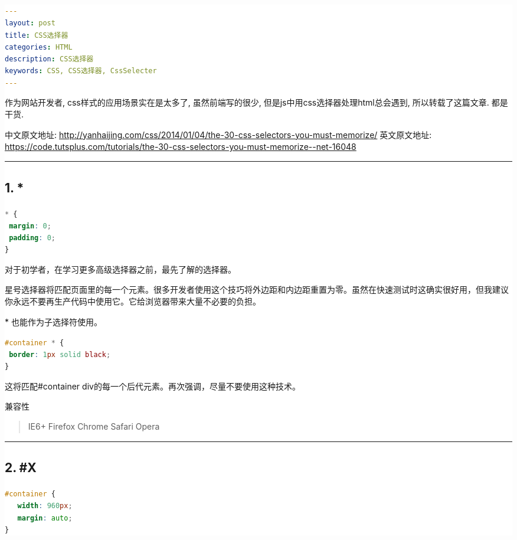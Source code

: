 ```yaml
---
layout: post
title: CSS选择器
categories: HTML
description: CSS选择器
keywords: CSS, CSS选择器, CssSelecter
---
```


作为网站开发者, css样式的应用场景实在是太多了, 虽然前端写的很少, 但是js中用css选择器处理html总会遇到, 所以转载了这篇文章. 都是干货.

中文原文地址: http://yanhaijing.com/css/2014/01/04/the-30-css-selectors-you-must-memorize/
英文原文地址: https://code.tutsplus.com/tutorials/the-30-css-selectors-you-must-memorize--net-16048

---

## 1. *

```css
* {  
 margin: 0;  
 padding: 0;  
}
```

对于初学者，在学习更多高级选择器之前，最先了解的选择器。

星号选择器将匹配页面里的每一个元素。很多开发者使用这个技巧将外边距和内边距重置为零。虽然在快速测试时这确实很好用，但我建议你永远不要再生产代码中使用它。它给浏览器带来大量不必要的负担。

\* 也能作为子选择符使用。

```css
#container * {  
 border: 1px solid black;  
} 
```

这将匹配#container div的每一个后代元素。再次强调，尽量不要使用这种技术。

兼容性
>IE6+
>Firefox
>Chrome
>Safari
>Opera

---


## 2. #X

```css
#container {  
   width: 960px;  
   margin: auto;  
}
```
